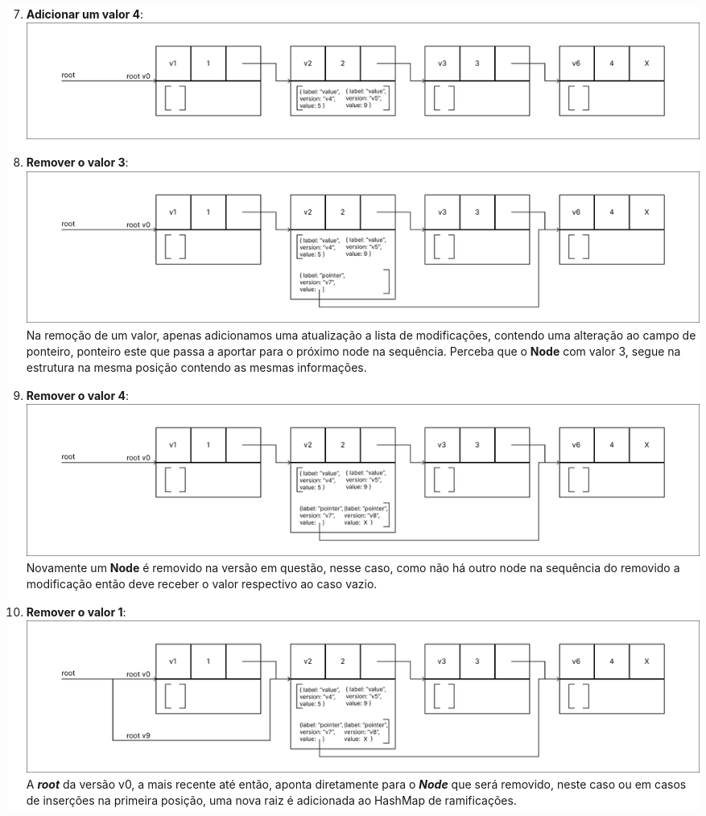 7. **Adicionar um valor 4**: <br> ![fat_node_method_step_07](../../../assets/ephemeral-to-partialy-persistent/fat_node_method_step_07.png)

8. **Remover o valor 3**: <br> ![fat_node_method_step_08](../../../assets/ephemeral-to-partialy-persistent/fat_node_method_step_08.png)
  Na remoção de um valor, apenas adicionamos uma atualização a lista de modificações, contendo uma alteração ao campo de ponteiro, ponteiro este que passa a aportar para o próximo node na sequência. Perceba que o **Node** com valor 3, segue na estrutura na mesma posição contendo as mesmas informações.

9. **Remover o valor 4**: <br> ![fat_node_method_step_09](../../../assets/ephemeral-to-partialy-persistent/fat_node_method_step_09.png)
  Novamente um **Node** é removido na versão em questão, nesse caso, como não há outro node na sequência do removido a modificação então deve receber o valor respectivo ao caso vazio.

10. **Remover o valor 1**: <br> ![fat_node_method_step_10](../../../assets/ephemeral-to-partialy-persistent/fat_node_method_step_10.png)
  A ***root*** da versão v0, a mais recente até então, aponta diretamente para o ***Node*** que será removido, neste caso ou em casos de inserções na primeira posição, uma nova raiz é adicionada ao HashMap de ramificações.
